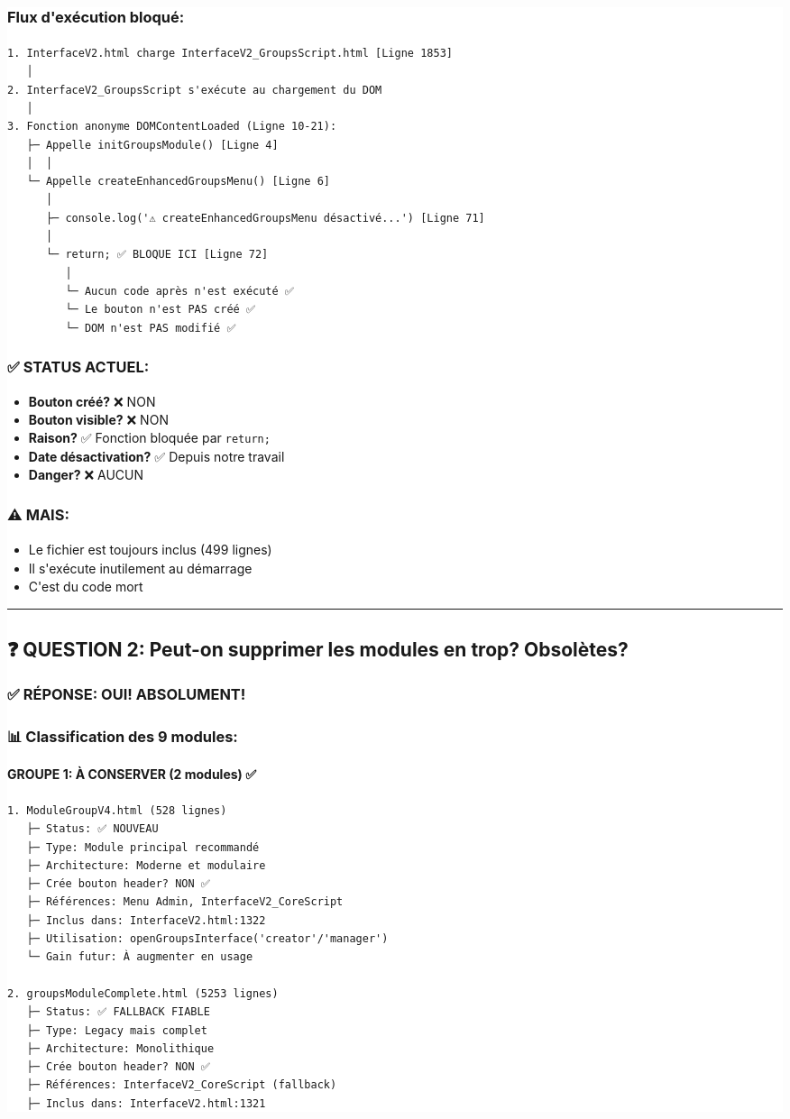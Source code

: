 ### Flux d'exécution bloqué:

```
1. InterfaceV2.html charge InterfaceV2_GroupsScript.html [Ligne 1853]
   │
2. InterfaceV2_GroupsScript s'exécute au chargement du DOM
   │
3. Fonction anonyme DOMContentLoaded (Ligne 10-21):
   ├─ Appelle initGroupsModule() [Ligne 4]
   │  │
   └─ Appelle createEnhancedGroupsMenu() [Ligne 6]
      │
      ├─ console.log('⚠️ createEnhancedGroupsMenu désactivé...') [Ligne 71]
      │
      └─ return; ✅ BLOQUE ICI [Ligne 72]
         │
         └─ Aucun code après n'est exécuté ✅
         └─ Le bouton n'est PAS créé ✅
         └─ DOM n'est PAS modifié ✅
```

### ✅ STATUS ACTUEL:

- **Bouton créé?** ❌ NON
- **Bouton visible?** ❌ NON
- **Raison?** ✅ Fonction bloquée par `return;`
- **Date désactivation?** ✅ Depuis notre travail
- **Danger?** ❌ AUCUN

### ⚠️ MAIS:

- Le fichier est toujours inclus (499 lignes)
- Il s'exécute inutilement au démarrage
- C'est du code mort

---

## ❓ QUESTION 2: Peut-on supprimer les modules en trop? Obsolètes?

### ✅ RÉPONSE: OUI! ABSOLUMENT!

### 📊 Classification des 9 modules:

#### GROUPE 1: À CONSERVER (2 modules) ✅

```
1. ModuleGroupV4.html (528 lignes)
   ├─ Status: ✅ NOUVEAU
   ├─ Type: Module principal recommandé
   ├─ Architecture: Moderne et modulaire
   ├─ Crée bouton header? NON ✅
   ├─ Références: Menu Admin, InterfaceV2_CoreScript
   ├─ Inclus dans: InterfaceV2.html:1322
   ├─ Utilisation: openGroupsInterface('creator'/'manager')
   └─ Gain futur: À augmenter en usage

2. groupsModuleComplete.html (5253 lignes)
   ├─ Status: ✅ FALLBACK FIABLE
   ├─ Type: Legacy mais complet
   ├─ Architecture: Monolithique
   ├─ Crée bouton header? NON ✅
   ├─ Références: InterfaceV2_CoreScript (fallback)
   ├─ Inclus dans: InterfaceV2.html:1321
```